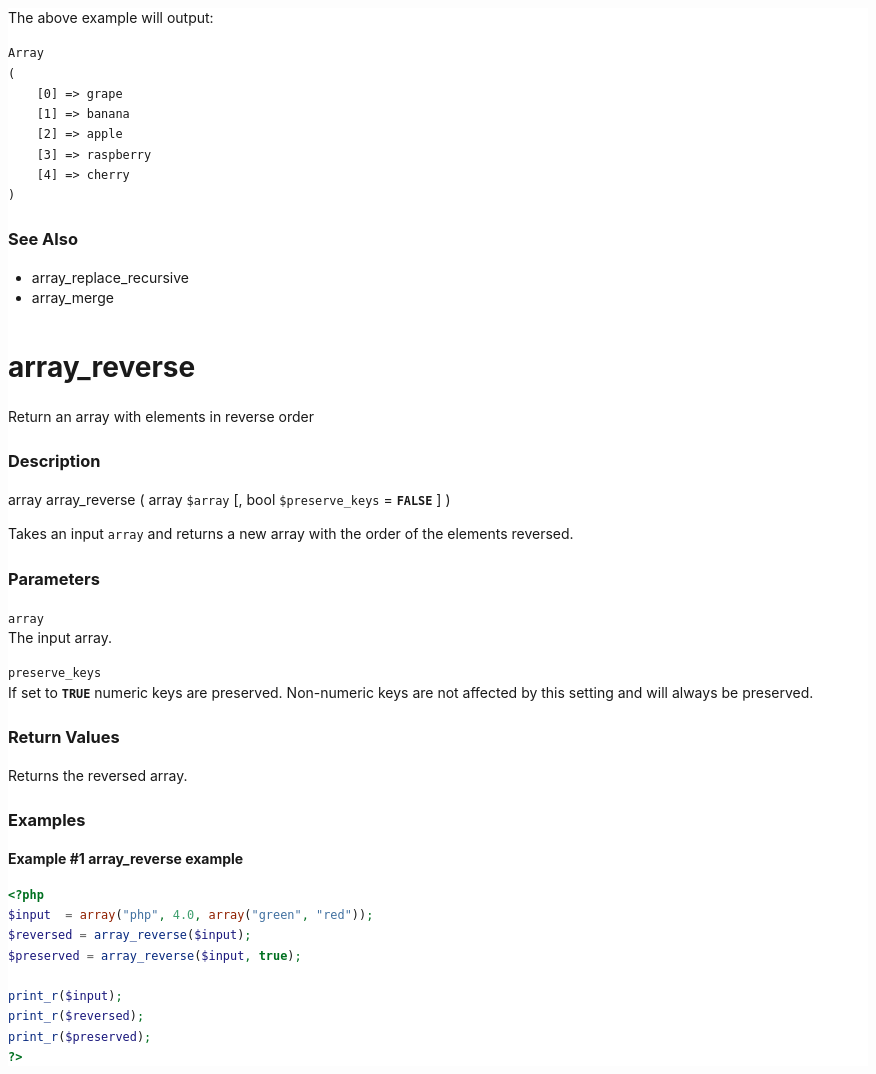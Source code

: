 The above example will output:

    Array
    (
        [0] => grape
        [1] => banana
        [2] => apple
        [3] => raspberry
        [4] => cherry
    )

### See Also

-   <span class="function">array\_replace\_recursive</span>
-   <span class="function">array\_merge</span>

array\_reverse
==============

Return an array with elements in reverse order

### Description

<span class="type">array</span> <span
class="methodname">array\_reverse</span> ( <span
class="methodparam"><span class="type">array</span> `$array`</span> \[,
<span class="methodparam"><span class="type">bool</span>
`$preserve_keys`<span class="initializer"> = **`FALSE`**</span></span>
\] )

Takes an input `array` and returns a new array with the order of the
elements reversed.

### Parameters

`array`  
The input array.

`preserve_keys`  
If set to **`TRUE`** numeric keys are preserved. Non-numeric keys are
not affected by this setting and will always be preserved.

### Return Values

Returns the reversed array.

### Examples

**Example \#1 <span class="function">array\_reverse</span> example**

``` php
<?php
$input  = array("php", 4.0, array("green", "red"));
$reversed = array_reverse($input);
$preserved = array_reverse($input, true);

print_r($input);
print_r($reversed);
print_r($preserved);
?>
```
